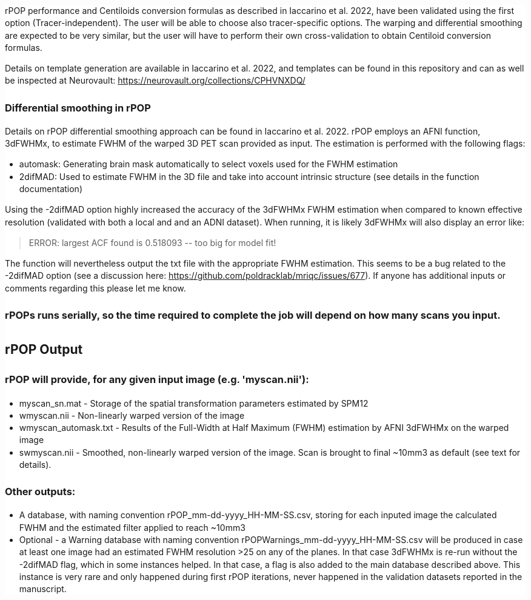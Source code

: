 rPOP performance and Centiloids conversion formulas as described in Iaccarino et al. 2022, have been validated using the first option (Tracer-independent).
The user will be able to choose also tracer-specific options. The warping and differential smoothing are expected to be very similar, but the user will have to perform their own cross-validation to obtain Centiloid conversion formulas. 

Details on template generation are available in Iaccarino et al. 2022, and templates can be found in this repository and can as well be inspected at Neurovault: https://neurovault.org/collections/CPHVNXDQ/

### Differential smoothing in rPOP

Details on rPOP differential smoothing approach can be found in Iaccarino et al. 2022. rPOP employs an AFNI function, 3dFWHMx, to estimate FWHM of the warped 3D PET scan provided as input. The estimation is performed with the following flags:

- automask: Generating brain mask automatically to select voxels used for the FWHM estimation
- 2difMAD: Used to estimate FWHM in the 3D file and take into account intrinsic structure (see details in the function documentation)

Using the -2difMAD option highly increased the accuracy of the 3dFWHMx FWHM estimation when compared to known effective resolution (validated with both a local and and an ADNI dataset). When running, it is likely 3dFWHMx will also display an error like:

> ERROR: largest ACF found is 0.518093 -- too big for model fit!

The function will nevertheless output the txt file with the appropriate FWHM estimation. This seems to be a bug related to the -2difMAD option (see a discussion here: https://github.com/poldracklab/mriqc/issues/677). If anyone has additional inputs or comments regarding this please let me know. 

### rPOPs runs serially, so the time required to complete the job will depend on how many scans you input.

## rPOP Output

### rPOP will provide, for any given input image (e.g. 'myscan.nii'):
- myscan_sn.mat - Storage of the spatial transformation parameters estimated by SPM12
- wmyscan.nii - Non-linearly warped version of the image
- wmyscan_automask.txt - Results of the Full-Width at Half Maximum (FWHM) estimation by AFNI 3dFWHMx on the warped image
- swmyscan.nii - Smoothed, non-linearly warped version of the image. Scan is brought to final ~10mm3 as default (see text for details). 

### Other outputs:
- A database, with naming convention rPOP_mm-dd-yyyy_HH-MM-SS.csv, storing for each inputed image the calculated FWHM and the estimated filter applied to reach ~10mm3
- Optional - a Warning database with naming convention rPOPWarnings_mm-dd-yyyy_HH-MM-SS.csv will be produced in case at least one image had an estimated FWHM resolution >25 on any of the planes. In that case 3dFWHMx is re-run without the -2difMAD flag, which in some instances helped. In that case, a flag is also added to the main database described above. This instance is very rare and only happened during first rPOP iterations, never happened in the validation datasets reported in the manuscript.
